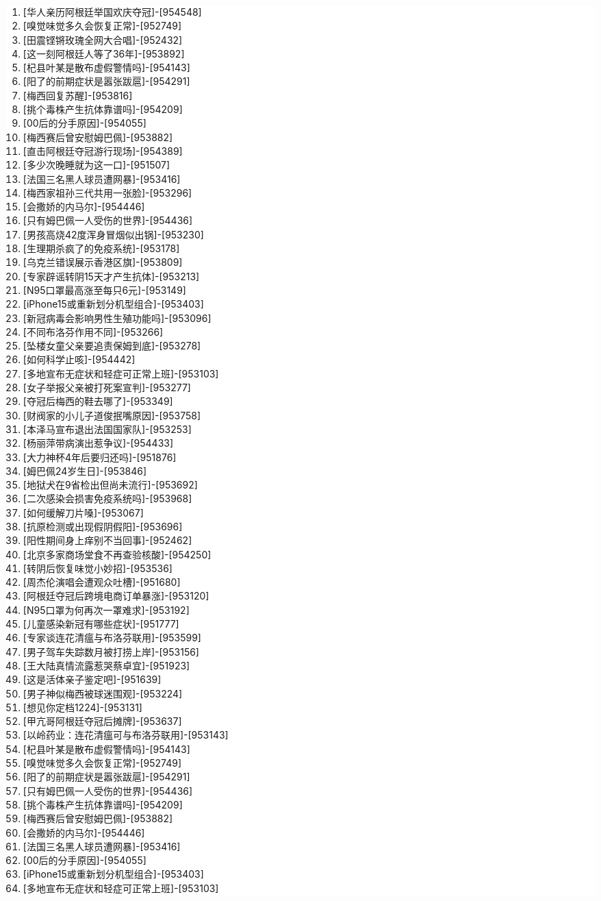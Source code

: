 1. [华人亲历阿根廷举国欢庆夺冠]-[954548]
1. [嗅觉味觉多久会恢复正常]-[952749]
1. [田震铿锵玫瑰全网大合唱]-[952432]
1. [这一刻阿根廷人等了36年]-[953892]
1. [杞县叶某是散布虚假警情吗]-[954143]
1. [阳了的前期症状是嚣张跋扈]-[954291]
1. [梅西回复苏醒]-[953816]
1. [挑个毒株产生抗体靠谱吗]-[954209]
1. [00后的分手原因]-[954055]
1. [梅西赛后曾安慰姆巴佩]-[953882]
1. [直击阿根廷夺冠游行现场]-[954389]
1. [多少次晚睡就为这一口]-[951507]
1. [法国三名黑人球员遭网暴]-[953416]
1. [梅西家祖孙三代共用一张脸]-[953296]
1. [会撒娇的内马尔]-[954446]
1. [只有姆巴佩一人受伤的世界]-[954436]
1. [男孩高烧42度浑身冒烟似出锅]-[953230]
1. [生理期杀疯了的免疫系统]-[953178]
1. [乌克兰错误展示香港区旗]-[953809]
1. [专家辟谣转阴15天才产生抗体]-[953213]
1. [N95口罩最高涨至每只6元]-[953149]
1. [iPhone15或重新划分机型组合]-[953403]
1. [新冠病毒会影响男性生殖功能吗]-[953096]
1. [不同布洛芬作用不同]-[953266]
1. [坠楼女童父亲要追责保姆到底]-[953278]
1. [如何科学止咳]-[954442]
1. [多地宣布无症状和轻症可正常上班]-[953103]
1. [女子举报父亲被打死案宣判]-[953277]
1. [夺冠后梅西的鞋去哪了]-[953349]
1. [财阀家的小儿子道俊抿嘴原因]-[953758]
1. [本泽马宣布退出法国国家队]-[953253]
1. [杨丽萍带病演出惹争议]-[954433]
1. [大力神杯4年后要归还吗]-[951876]
1. [姆巴佩24岁生日]-[953846]
1. [地狱犬在9省检出但尚未流行]-[953692]
1. [二次感染会损害免疫系统吗]-[953968]
1. [如何缓解刀片嗓]-[953067]
1. [抗原检测或出现假阴假阳]-[953696]
1. [阳性期间身上痒别不当回事]-[952462]
1. [北京多家商场堂食不再查验核酸]-[954250]
1. [转阴后恢复味觉小妙招]-[953536]
1. [周杰伦演唱会遭观众吐槽]-[951680]
1. [阿根廷夺冠后跨境电商订单暴涨]-[953120]
1. [N95口罩为何再次一罩难求]-[953192]
1. [儿童感染新冠有哪些症状]-[951777]
1. [专家谈连花清瘟与布洛芬联用]-[953599]
1. [男子驾车失踪数月被打捞上岸]-[953156]
1. [王大陆真情流露惹哭蔡卓宜]-[951923]
1. [这是活体亲子鉴定吧]-[951639]
1. [男子神似梅西被球迷围观]-[953224]
1. [想见你定档1224]-[953131]
1. [甲亢哥阿根廷夺冠后摊牌]-[953637]
1. [以岭药业：连花清瘟可与布洛芬联用]-[953143]
1. [杞县叶某是散布虚假警情吗]-[954143]
1. [嗅觉味觉多久会恢复正常]-[952749]
1. [阳了的前期症状是嚣张跋扈]-[954291]
1. [只有姆巴佩一人受伤的世界]-[954436]
1. [挑个毒株产生抗体靠谱吗]-[954209]
1. [梅西赛后曾安慰姆巴佩]-[953882]
1. [会撒娇的内马尔]-[954446]
1. [法国三名黑人球员遭网暴]-[953416]
1. [00后的分手原因]-[954055]
1. [iPhone15或重新划分机型组合]-[953403]
1. [多地宣布无症状和轻症可正常上班]-[953103]